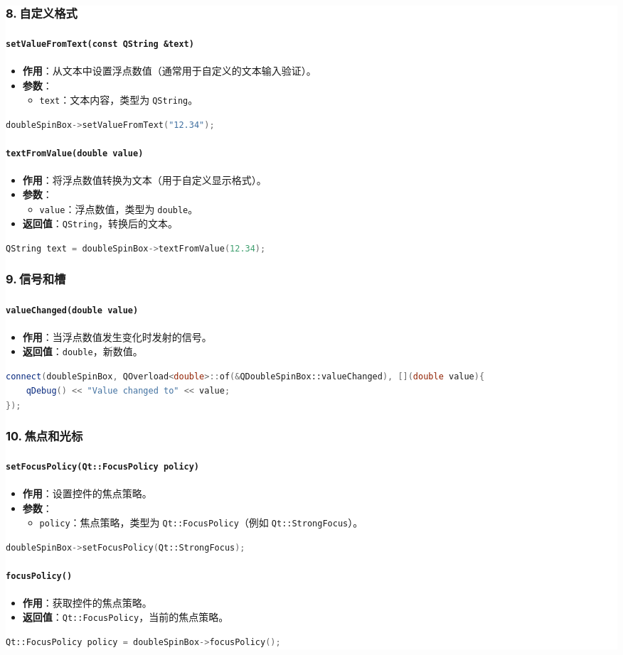 ### 8. **自定义格式**

#### `setValueFromText(const QString &text)`

- **作用**：从文本中设置浮点数值（通常用于自定义的文本输入验证）。
- **参数**：
  - `text`：文本内容，类型为 `QString`。

```cpp
doubleSpinBox->setValueFromText("12.34");
```

#### `textFromValue(double value)`

- **作用**：将浮点数值转换为文本（用于自定义显示格式）。
- **参数**：
  - `value`：浮点数值，类型为 `double`。
- **返回值**：`QString`，转换后的文本。

```cpp
QString text = doubleSpinBox->textFromValue(12.34);
```

### 9. **信号和槽**

#### `valueChanged(double value)`

- **作用**：当浮点数值发生变化时发射的信号。
- **返回值**：`double`，新数值。

```cpp
connect(doubleSpinBox, QOverload<double>::of(&QDoubleSpinBox::valueChanged), [](double value){
    qDebug() << "Value changed to" << value;
});
```

### 10. **焦点和光标**

#### `setFocusPolicy(Qt::FocusPolicy policy)`

- **作用**：设置控件的焦点策略。
- **参数**：
  - `policy`：焦点策略，类型为 `Qt::FocusPolicy`（例如 `Qt::StrongFocus`）。

```cpp
doubleSpinBox->setFocusPolicy(Qt::StrongFocus);
```

#### `focusPolicy()`

- **作用**：获取控件的焦点策略。
- **返回值**：`Qt::FocusPolicy`，当前的焦点策略。

```cpp
Qt::FocusPolicy policy = doubleSpinBox->focusPolicy();
```
